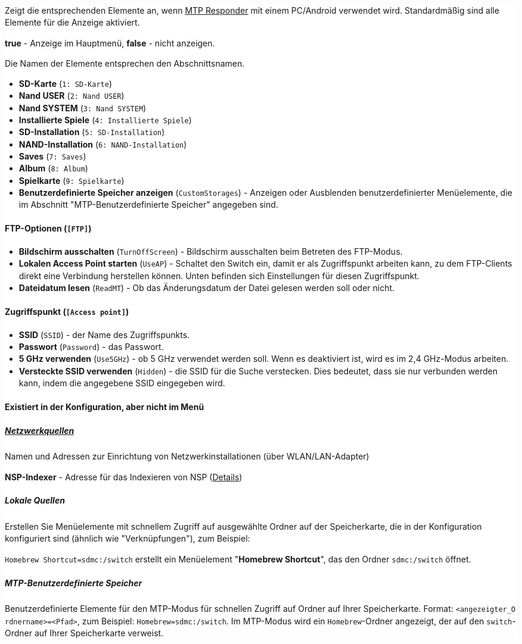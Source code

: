 Zeigt die entsprechenden Elemente an, wenn [MTP Responder](#run-mtp-responder) mit einem PC/Android verwendet wird. Standardmäßig sind alle Elemente für die Anzeige aktiviert.

**true** - Anzeige im Hauptmenü, **false** - nicht anzeigen.

Die Namen der Elemente entsprechen den Abschnittsnamen.

* **SD-Karte** (`1: SD-Karte`)
* **Nand USER** (`2: Nand USER`)
* **Nand SYSTEM** (`3: Nand SYSTEM`)
* **Installierte Spiele** (`4: Installierte Spiele`)
* **SD-Installation** (`5: SD-Installation`)
* **NAND-Installation** (`6: NAND-Installation`)
* **Saves** (`7: Saves`)
* **Album** (`8: Album`)
* **Spielkarte** (`9: Spielkarte`)
* **Benutzerdefinierte Speicher anzeigen** (`CustomStorages`) - Anzeigen oder Ausblenden benutzerdefinierter Menüelemente, die im Abschnitt "MTP-Benutzerdefinierte Speicher" angegeben sind.

#### FTP-Optionen (`[FTP]`)

* **Bildschirm ausschalten** (`TurnOffScreen`) - Bildschirm ausschalten beim Betreten des FTP-Modus.
* **Lokalen Access Point starten** (`UseAP`) - Schaltet den Switch ein, damit er als Zugriffspunkt arbeiten kann, zu dem FTP-Clients direkt eine Verbindung herstellen können. Unten befinden sich Einstellungen für diesen Zugriffspunkt.
* **Dateidatum lesen** (`ReadMT`) - Ob das Änderungsdatum der Datei gelesen werden soll oder nicht.

#### Zugriffspunkt (`[Access point]`)

* **SSID** (`SSID`) - der Name des Zugriffspunkts.
* **Passwort** (`Password`) - das Passwort.
* **5 GHz verwenden** (`Use5GHz`) - ob 5 GHz verwendet werden soll. Wenn es deaktiviert ist, wird es im 2,4 GHz-Modus arbeiten.
* **Versteckte SSID verwenden** (`Hidden`) - die SSID für die Suche verstecken. Dies bedeutet, dass sie nur verbunden werden kann, indem die angegebene SSID eingegeben wird.

#### Existiert in der Konfiguration, aber nicht im Menü

##### [Netzwerkquellen](#network-sources)
Namen und Adressen zur Einrichtung von Netzwerkinstallationen (über WLAN/LAN-Adapter)

**NSP-Indexer** - Adresse für das Indexieren von NSP ([Details](https://github.com/rashevskyv/dbi/issues/44))

##### **Lokale Quellen**

Erstellen Sie Menüelemente mit schnellem Zugriff auf ausgewählte Ordner auf der Speicherkarte, die in der Konfiguration konfiguriert sind (ähnlich wie "Verknüpfungen"), zum Beispiel:

`Homebrew Shortcut=sdmc:/switch` erstellt ein Menüelement "**Homebrew Shortcut**", das den Ordner `sdmc:/switch` öffnet.

##### **MTP-Benutzerdefinierte Speicher**

Benutzerdefinierte Elemente für den MTP-Modus für schnellen Zugriff auf Ordner auf Ihrer Speicherkarte. Format: `<angezeigter_Ordnername>=<Pfad>`, zum Beispiel: `Homebrew=sdmc:/switch`.
Im MTP-Modus wird ein `Homebrew`-Ordner angezeigt, der auf den `switch`-Ordner auf Ihrer Speicherkarte verweist.
